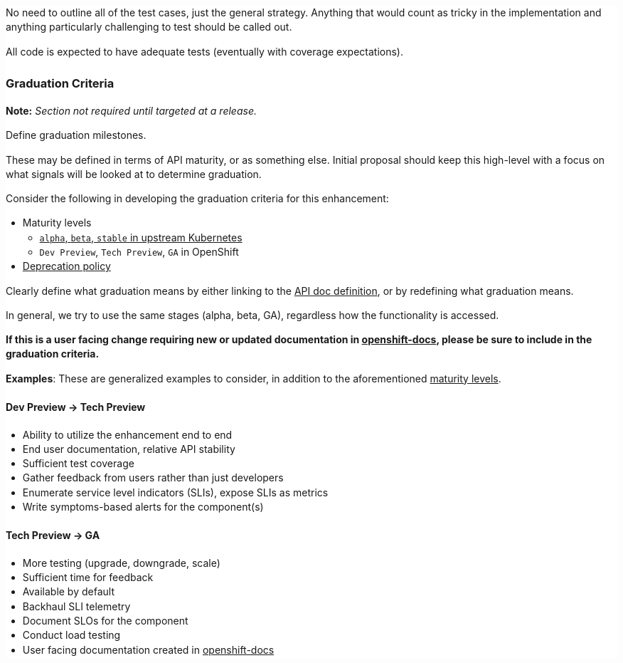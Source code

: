No need to outline all of the test cases, just the general strategy. Anything
that would count as tricky in the implementation and anything particularly
challenging to test should be called out.

All code is expected to have adequate tests (eventually with coverage
expectations).

### Graduation Criteria

**Note:** *Section not required until targeted at a release.*

Define graduation milestones.

These may be defined in terms of API maturity, or as something else. Initial proposal
should keep this high-level with a focus on what signals will be looked at to
determine graduation.

Consider the following in developing the graduation criteria for this
enhancement:

- Maturity levels
  - [`alpha`, `beta`, `stable` in upstream Kubernetes][maturity-levels]
  - `Dev Preview`, `Tech Preview`, `GA` in OpenShift
- [Deprecation policy][deprecation-policy]

Clearly define what graduation means by either linking to the [API doc definition](https://kubernetes.io/docs/concepts/overview/kubernetes-api/#api-versioning),
or by redefining what graduation means.

In general, we try to use the same stages (alpha, beta, GA), regardless how the functionality is accessed.

[maturity-levels]: https://git.k8s.io/community/contributors/devel/sig-architecture/api_changes.md#alpha-beta-and-stable-versions
[deprecation-policy]: https://kubernetes.io/docs/reference/using-api/deprecation-policy/

**If this is a user facing change requiring new or updated documentation in [openshift-docs](https://github.com/openshift/openshift-docs/),
please be sure to include in the graduation criteria.**

**Examples**: These are generalized examples to consider, in addition
to the aforementioned [maturity levels][maturity-levels].

#### Dev Preview -> Tech Preview

- Ability to utilize the enhancement end to end
- End user documentation, relative API stability
- Sufficient test coverage
- Gather feedback from users rather than just developers
- Enumerate service level indicators (SLIs), expose SLIs as metrics
- Write symptoms-based alerts for the component(s)

#### Tech Preview -> GA

- More testing (upgrade, downgrade, scale)
- Sufficient time for feedback
- Available by default
- Backhaul SLI telemetry
- Document SLOs for the component
- Conduct load testing
- User facing documentation created in [openshift-docs](https://github.com/openshift/openshift-docs/)
